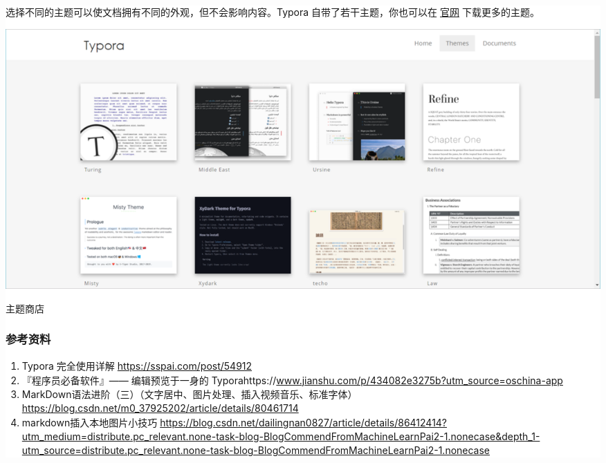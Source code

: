 选择不同的主题可以使文档拥有不同的外观，但不会影响内容。Typora 自带了若干主题，你也可以在 [官网](http://theme.typora.io/) 下载更多的主题。

![efcf65ba993c4bb0b058d6eb8258df6f](Markdown入门.assets/efcf65ba993c4bb0b058d6eb8258df6f.png)

主题商店



### 参考资料

1. Typora 完全使用详解 https://sspai.com/post/54912
2. 『程序员必备软件』—— 编辑预览于一身的 Typorahttps://www.jianshu.com/p/434082e3275b?utm_source=oschina-app
3. MarkDown语法进阶（三）（文字居中、图片处理、插入视频音乐、标准字体）https://blog.csdn.net/m0_37925202/article/details/80461714
4. markdown插入本地图片小技巧 https://blog.csdn.net/dailingnan0827/article/details/86412414?utm_medium=distribute.pc_relevant.none-task-blog-BlogCommendFromMachineLearnPai2-1.nonecase&depth_1-utm_source=distribute.pc_relevant.none-task-blog-BlogCommendFromMachineLearnPai2-1.nonecase

